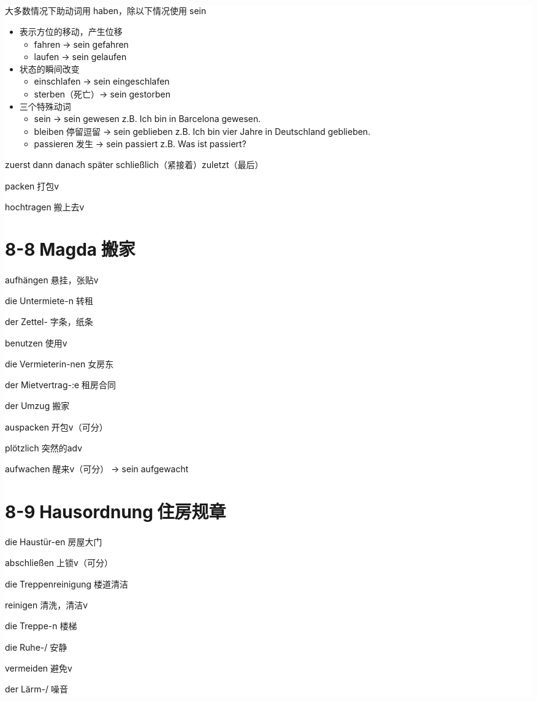 大多数情况下助动词用 haben，除以下情况使用 sein

- 表示方位的移动，产生位移
  - fahren -> sein gefahren
  - laufen -> sein gelaufen
- 状态的瞬间改变
  - einschlafen -> sein eingeschlafen
  - sterben（死亡）-> sein gestorben
- 三个特殊动词
  - sein -> sein gewesen z.B. Ich bin in Barcelona gewesen.
  - bleiben 停留逗留 -> sein geblieben z.B. Ich bin vier Jahre in Deutschland geblieben.
  - passieren 发生 -> sein passiert z.B. Was ist passiert?

zuerst dann danach später schließlich（紧接着）zuletzt（最后）

packen 打包v

hochtragen 搬上去v

# 8-8 Magda 搬家

aufhängen 悬挂，张贴v

die Untermiete-n 转租

der Zettel- 字条，纸条

benutzen 使用v

die Vermieterin-nen 女房东

der Mietvertrag-:e 租房合同

der Umzug 搬家

auspacken 开包v（可分）

plötzlich 突然的adv

aufwachen 醒来v（可分） -> sein aufgewacht

# 8-9 Hausordnung 住房规章

die Haustür-en 房屋大门

abschließen 上锁v（可分）

die Treppenreinigung 楼道清洁

reinigen 清洗，清洁v

die Treppe-n 楼梯

die Ruhe-/ 安静

vermeiden 避免v

der Lärm-/ 噪音
